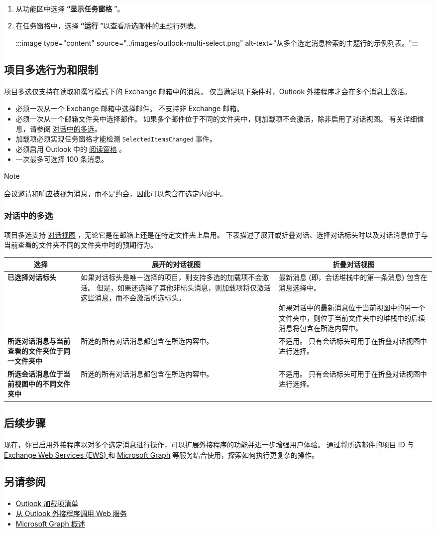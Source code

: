 1. 从功能区中选择 **“显示任务窗格** ”。

1. 在任务窗格中，选择 **“运行** ”以查看所选邮件的主题行列表。

    :::image type="content" source="../images/outlook-multi-select.png" alt-text="从多个选定消息检索的主题行的示例列表。":::

## <a name="item-multi-select-behavior-and-limitations"></a>项目多选行为和限制

项目多选仅支持在读取和撰写模式下的 Exchange 邮箱中的消息。 仅当满足以下条件时，Outlook 外接程序才会在多个消息上激活。

- 必须一次从一个 Exchange 邮箱中选择邮件。 不支持非 Exchange 邮箱。
- 必须一次从一个邮箱文件夹中选择邮件。 如果多个邮件位于不同的文件夹中，则加载项不会激活，除非启用了对话视图。 有关详细信息，请参阅 [对话中的多选](#multi-select-in-conversations)。
- 加载项必须实现任务窗格才能检测 `SelectedItemsChanged` 事件。
- 必须启用 Outlook 中的 [阅读窗格](https://support.microsoft.com/office/2fd687ed-7fc4-4ae3-8eab-9f9b8c6d53f0) 。
- 一次最多可选择 100 条消息。

> [!NOTE]
> 会议邀请和响应被视为消息，而不是约会，因此可以包含在选定内容中。

### <a name="multi-select-in-conversations"></a>对话中的多选

项目多选支持 [对话视图](https://support.microsoft.com/office/0eeec76c-f59b-4834-98e6-05cfdfa9fb07) ，无论它是在邮箱上还是在特定文件夹上启用。 下表描述了展开或折叠对话、选择对话标头时以及对话消息位于与当前查看的文件夹不同的文件夹中时的预期行为。

|选择|展开的对话视图|折叠对话视图|
|------|------|------|
|**已选择对话标头**|如果对话标头是唯一选择的项目，则支持多选的加载项不会激活。 但是，如果还选择了其他非标头消息，则加载项将仅激活这些消息，而不会激活所选标头。|最新消息 (即，会话堆栈中的第一条消息) 包含在消息选择中。<br><br>如果对话中的最新消息位于当前视图中的另一个文件夹中，则位于当前文件夹中的堆栈中的后续消息将包含在所选内容中。|
|**所选对话消息与当前查看的文件夹位于同一文件夹中**|所选的所有对话消息都包含在所选内容中。|不适用。 只有会话标头可用于在折叠对话视图中进行选择。|
|**所选会话消息位于当前视图中的不同文件夹中** |所选的所有对话消息都包含在所选内容中。|不适用。 只有会话标头可用于在折叠对话视图中进行选择。|

## <a name="next-steps"></a>后续步骤

现在，你已启用外接程序以对多个选定消息进行操作，可以扩展外接程序的功能并进一步增强用户体验。 通过将所选邮件的项目 ID 与 [Exchange Web Services (EWS) ](web-services.md) 和 [Microsoft Graph](/graph/overview) 等服务结合使用，探索如何执行更复杂的操作。

## <a name="see-also"></a>另请参阅

- [Outlook 加载项清单](manifests.md)
- [从 Outlook 外接程序调用 Web 服务](web-services.md)
- [Microsoft Graph 概述](/graph/overview)
